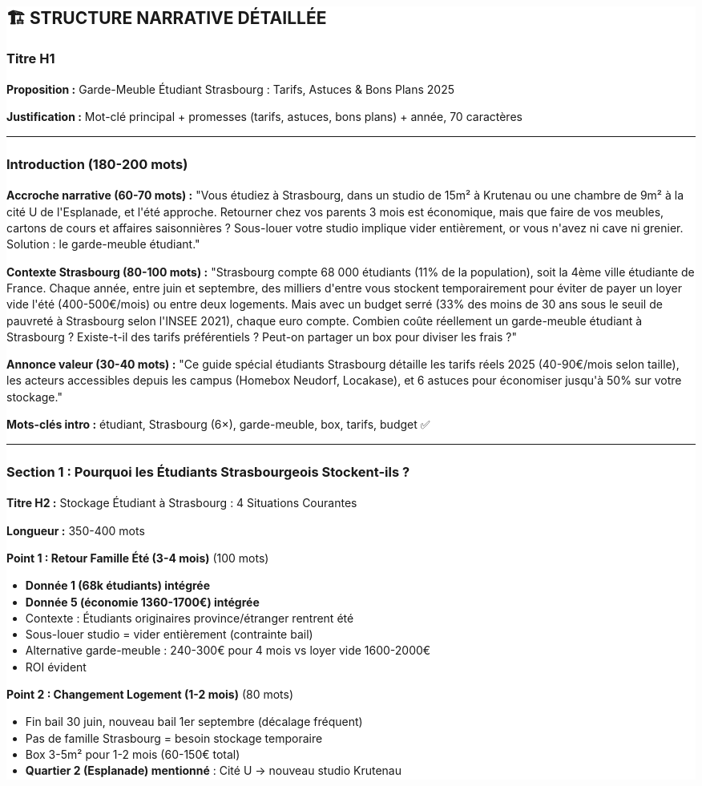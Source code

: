 
## 🏗️ STRUCTURE NARRATIVE DÉTAILLÉE

### Titre H1
**Proposition :** Garde-Meuble Étudiant Strasbourg : Tarifs, Astuces & Bons Plans 2025

**Justification :** Mot-clé principal + promesses (tarifs, astuces, bons plans) + année, 70 caractères

---

### Introduction (180-200 mots)

**Accroche narrative (60-70 mots) :**
"Vous étudiez à Strasbourg, dans un studio de 15m² à Krutenau ou une chambre de 9m² à la cité U de l'Esplanade, et l'été approche. Retourner chez vos parents 3 mois est économique, mais que faire de vos meubles, cartons de cours et affaires saisonnières ? Sous-louer votre studio implique vider entièrement, or vous n'avez ni cave ni grenier. Solution : le garde-meuble étudiant."

**Contexte Strasbourg (80-100 mots) :**
"Strasbourg compte 68 000 étudiants (11% de la population), soit la 4ème ville étudiante de France. Chaque année, entre juin et septembre, des milliers d'entre vous stockent temporairement pour éviter de payer un loyer vide l'été (400-500€/mois) ou entre deux logements. Mais avec un budget serré (33% des moins de 30 ans sous le seuil de pauvreté à Strasbourg selon l'INSEE 2021), chaque euro compte. Combien coûte réellement un garde-meuble étudiant à Strasbourg ? Existe-t-il des tarifs préférentiels ? Peut-on partager un box pour diviser les frais ?"

**Annonce valeur (30-40 mots) :**
"Ce guide spécial étudiants Strasbourg détaille les tarifs réels 2025 (40-90€/mois selon taille), les acteurs accessibles depuis les campus (Homebox Neudorf, Locakase), et 6 astuces pour économiser jusqu'à 50% sur votre stockage."

**Mots-clés intro :** étudiant, Strasbourg (6×), garde-meuble, box, tarifs, budget ✅

---

### Section 1 : Pourquoi les Étudiants Strasbourgeois Stockent-ils ?

**Titre H2 :** Stockage Étudiant à Strasbourg : 4 Situations Courantes

**Longueur :** 350-400 mots

**Point 1 : Retour Famille Été (3-4 mois)** (100 mots)
- **Donnée 1 (68k étudiants) intégrée**
- **Donnée 5 (économie 1360-1700€) intégrée**
- Contexte : Étudiants originaires province/étranger rentrent été
- Sous-louer studio = vider entièrement (contrainte bail)
- Alternative garde-meuble : 240-300€ pour 4 mois vs loyer vide 1600-2000€
- ROI évident

**Point 2 : Changement Logement (1-2 mois)** (80 mots)
- Fin bail 30 juin, nouveau bail 1er septembre (décalage fréquent)
- Pas de famille Strasbourg = besoin stockage temporaire
- Box 3-5m² pour 1-2 mois (60-150€ total)
- **Quartier 2 (Esplanade) mentionné** : Cité U → nouveau studio Krutenau

